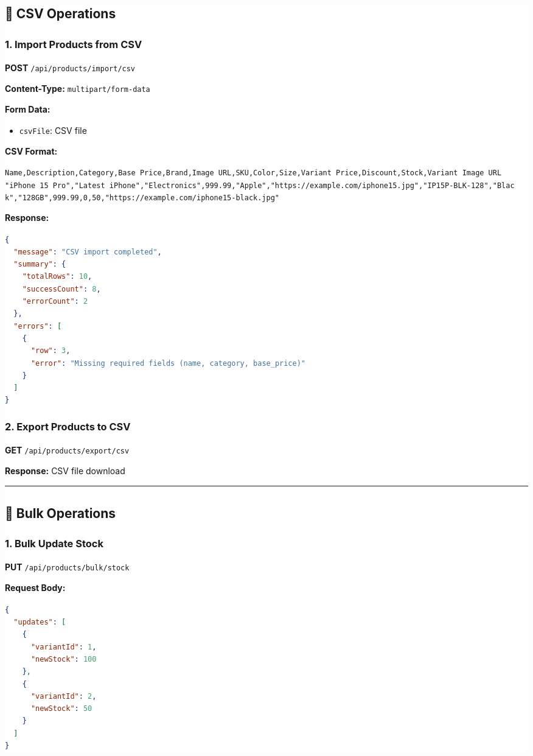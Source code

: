 
## 📁 CSV Operations

### 1. Import Products from CSV
**POST** `/api/products/import/csv`

**Content-Type:** `multipart/form-data`

**Form Data:**
- `csvFile`: CSV file

**CSV Format:**
```csv
Name,Description,Category,Base Price,Brand,Image URL,SKU,Color,Size,Variant Price,Discount,Stock,Variant Image URL
"iPhone 15 Pro","Latest iPhone","Electronics",999.99,"Apple","https://example.com/iphone15.jpg","IP15P-BLK-128","Black","128GB",999.99,0,50,"https://example.com/iphone15-black.jpg"
```

**Response:**
```json
{
  "message": "CSV import completed",
  "summary": {
    "totalRows": 10,
    "successCount": 8,
    "errorCount": 2
  },
  "errors": [
    {
      "row": 3,
      "error": "Missing required fields (name, category, base_price)"
    }
  ]
}
```

### 2. Export Products to CSV
**GET** `/api/products/export/csv`

**Response:** CSV file download

---

## 🔧 Bulk Operations

### 1. Bulk Update Stock
**PUT** `/api/products/bulk/stock`

**Request Body:**
```json
{
  "updates": [
    {
      "variantId": 1,
      "newStock": 100
    },
    {
      "variantId": 2,
      "newStock": 50
    }
  ]
}
```
